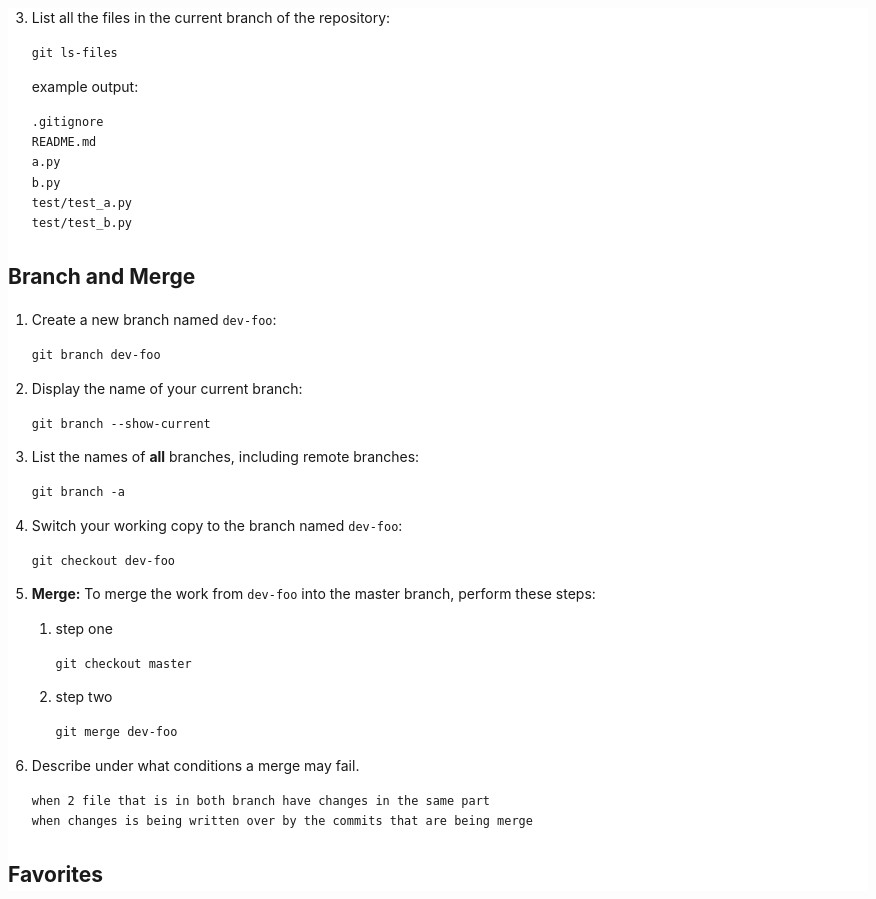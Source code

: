 3. List all the files in the current branch of the repository:
   ```
   git ls-files
   ```
   example output:
   ```
   .gitignore
   README.md
   a.py
   b.py
   test/test_a.py
   test/test_b.py
   ```


## Branch and Merge

1. Create a new branch named `dev-foo`:
   ```
   git branch dev-foo
   ```
 
2. Display the name of your current branch:
   ```
   git branch --show-current
   ```

3. List the names of **all** branches, including remote branches:
   ```
   git branch -a
   ```

4. Switch your working copy to the branch named `dev-foo`:
   ```
   git checkout dev-foo
   ```

6. **Merge:** To merge the work from `dev-foo` into the master branch, perform these steps:
   1. step one
      ```
      git checkout master
      ```
   2. step two
      ```
      git merge dev-foo
      ```


6. Describe under what conditions a merge may fail.
   ```
   when 2 file that is in both branch have changes in the same part
   when changes is being written over by the commits that are being merge
   ```



## Favorites
